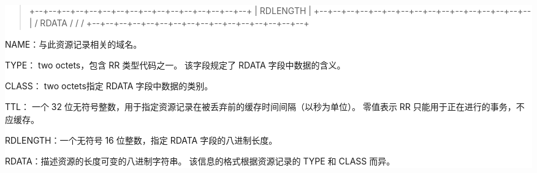    > +--+--+--+--+--+--+--+--+--+--+--+--+--+--+--+--+
   > |                   RDLENGTH            		        |
   > +--+--+--+--+--+--+--+--+--+--+--+--+--+--+--+--|
   > /                     RDATA                			     /
   > /                                              				 /
   > +--+--+--+--+--+--+--+--+--+--+--+--+--+--+--+--+

   NAME：与此资源记录相关的域名。

   TYPE： two octets，包含 RR 类型代码之一。 该字段规定了 RDATA 字段中数据的含义。

   CLASS：  two octets指定 RDATA 字段中数据的类别。

   TTL： 一个 32 位无符号整数，用于指定资源记录在被丢弃前的缓存时间间隔（以秒为单位）。 零值表示 RR 只能用于正在进行的事务，不应缓存。

   RDLENGTH：一个无符号 16 位整数，指定 RDATA 字段的八进制长度。

   RDATA：描述资源的长度可变的八进制字符串。 该信息的格式根据资源记录的 TYPE 和 CLASS 而异。